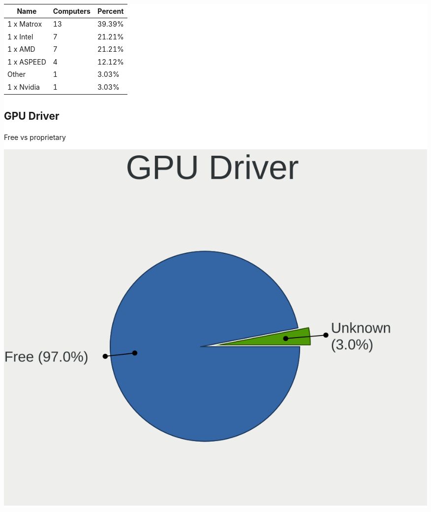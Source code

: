 
| Name       | Computers | Percent |
|------------|-----------|---------|
| 1 x Matrox | 13        | 39.39%  |
| 1 x Intel  | 7         | 21.21%  |
| 1 x AMD    | 7         | 21.21%  |
| 1 x ASPEED | 4         | 12.12%  |
| Other      | 1         | 3.03%   |
| 1 x Nvidia | 1         | 3.03%   |

GPU Driver
----------

Free vs proprietary

![GPU Driver](./All/images/pie_chart_bsd/gpu_driver.svg)

